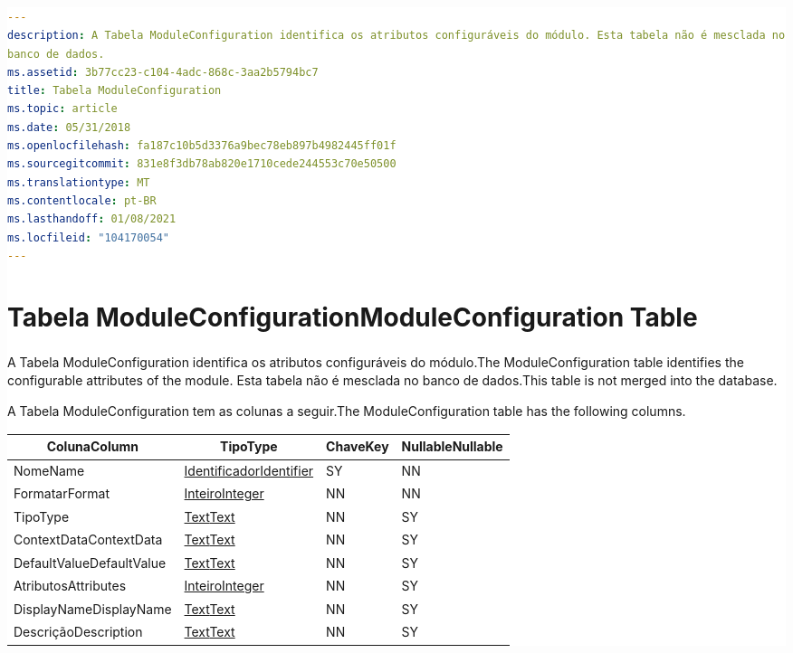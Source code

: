 ```yaml
---
description: A Tabela ModuleConfiguration identifica os atributos configuráveis do módulo. Esta tabela não é mesclada no banco de dados.
ms.assetid: 3b77cc23-c104-4adc-868c-3aa2b5794bc7
title: Tabela ModuleConfiguration
ms.topic: article
ms.date: 05/31/2018
ms.openlocfilehash: fa187c10b5d3376a9bec78eb897b4982445ff01f
ms.sourcegitcommit: 831e8f3db78ab820e1710cede244553c70e50500
ms.translationtype: MT
ms.contentlocale: pt-BR
ms.lasthandoff: 01/08/2021
ms.locfileid: "104170054"
---
```

# <a name="moduleconfiguration-table"></a><span data-ttu-id="75318-104">Tabela ModuleConfiguration</span><span class="sxs-lookup"><span data-stu-id="75318-104">ModuleConfiguration Table</span></span>

<span data-ttu-id="75318-105">A Tabela ModuleConfiguration identifica os atributos configuráveis do módulo.</span><span class="sxs-lookup"><span data-stu-id="75318-105">The ModuleConfiguration table identifies the configurable attributes of the module.</span></span> <span data-ttu-id="75318-106">Esta tabela não é mesclada no banco de dados.</span><span class="sxs-lookup"><span data-stu-id="75318-106">This table is not merged into the database.</span></span>

<span data-ttu-id="75318-107">A Tabela ModuleConfiguration tem as colunas a seguir.</span><span class="sxs-lookup"><span data-stu-id="75318-107">The ModuleConfiguration table has the following columns.</span></span>



| <span data-ttu-id="75318-108">Coluna</span><span class="sxs-lookup"><span data-stu-id="75318-108">Column</span></span>       | <span data-ttu-id="75318-109">Tipo</span><span class="sxs-lookup"><span data-stu-id="75318-109">Type</span></span>                         | <span data-ttu-id="75318-110">Chave</span><span class="sxs-lookup"><span data-stu-id="75318-110">Key</span></span> | <span data-ttu-id="75318-111">Nullable</span><span class="sxs-lookup"><span data-stu-id="75318-111">Nullable</span></span> |
|--------------|------------------------------|-----|----------|
| <span data-ttu-id="75318-112">Nome</span><span class="sxs-lookup"><span data-stu-id="75318-112">Name</span></span>         | [<span data-ttu-id="75318-113">Identificador</span><span class="sxs-lookup"><span data-stu-id="75318-113">Identifier</span></span>](identifier.md) | <span data-ttu-id="75318-114">S</span><span class="sxs-lookup"><span data-stu-id="75318-114">Y</span></span>   | <span data-ttu-id="75318-115">N</span><span class="sxs-lookup"><span data-stu-id="75318-115">N</span></span>        |
| <span data-ttu-id="75318-116">Formatar</span><span class="sxs-lookup"><span data-stu-id="75318-116">Format</span></span>       | [<span data-ttu-id="75318-117">Inteiro</span><span class="sxs-lookup"><span data-stu-id="75318-117">Integer</span></span>](integer.md)       | <span data-ttu-id="75318-118">N</span><span class="sxs-lookup"><span data-stu-id="75318-118">N</span></span>   | <span data-ttu-id="75318-119">N</span><span class="sxs-lookup"><span data-stu-id="75318-119">N</span></span>        |
| <span data-ttu-id="75318-120">Tipo</span><span class="sxs-lookup"><span data-stu-id="75318-120">Type</span></span>         | [<span data-ttu-id="75318-121">Text</span><span class="sxs-lookup"><span data-stu-id="75318-121">Text</span></span>](text.md)             | <span data-ttu-id="75318-122">N</span><span class="sxs-lookup"><span data-stu-id="75318-122">N</span></span>   | <span data-ttu-id="75318-123">S</span><span class="sxs-lookup"><span data-stu-id="75318-123">Y</span></span>        |
| <span data-ttu-id="75318-124">ContextData</span><span class="sxs-lookup"><span data-stu-id="75318-124">ContextData</span></span>  | [<span data-ttu-id="75318-125">Text</span><span class="sxs-lookup"><span data-stu-id="75318-125">Text</span></span>](text.md)             | <span data-ttu-id="75318-126">N</span><span class="sxs-lookup"><span data-stu-id="75318-126">N</span></span>   | <span data-ttu-id="75318-127">S</span><span class="sxs-lookup"><span data-stu-id="75318-127">Y</span></span>        |
| <span data-ttu-id="75318-128">DefaultValue</span><span class="sxs-lookup"><span data-stu-id="75318-128">DefaultValue</span></span> | [<span data-ttu-id="75318-129">Text</span><span class="sxs-lookup"><span data-stu-id="75318-129">Text</span></span>](text.md)             | <span data-ttu-id="75318-130">N</span><span class="sxs-lookup"><span data-stu-id="75318-130">N</span></span>   | <span data-ttu-id="75318-131">S</span><span class="sxs-lookup"><span data-stu-id="75318-131">Y</span></span>        |
| <span data-ttu-id="75318-132">Atributos</span><span class="sxs-lookup"><span data-stu-id="75318-132">Attributes</span></span>   | [<span data-ttu-id="75318-133">Inteiro</span><span class="sxs-lookup"><span data-stu-id="75318-133">Integer</span></span>](integer.md)       | <span data-ttu-id="75318-134">N</span><span class="sxs-lookup"><span data-stu-id="75318-134">N</span></span>   | <span data-ttu-id="75318-135">S</span><span class="sxs-lookup"><span data-stu-id="75318-135">Y</span></span>        |
| <span data-ttu-id="75318-136">DisplayName</span><span class="sxs-lookup"><span data-stu-id="75318-136">DisplayName</span></span>  | [<span data-ttu-id="75318-137">Text</span><span class="sxs-lookup"><span data-stu-id="75318-137">Text</span></span>](text.md)             | <span data-ttu-id="75318-138">N</span><span class="sxs-lookup"><span data-stu-id="75318-138">N</span></span>   | <span data-ttu-id="75318-139">S</span><span class="sxs-lookup"><span data-stu-id="75318-139">Y</span></span>        |
| <span data-ttu-id="75318-140">Descrição</span><span class="sxs-lookup"><span data-stu-id="75318-140">Description</span></span>  | [<span data-ttu-id="75318-141">Text</span><span class="sxs-lookup"><span data-stu-id="75318-141">Text</span></span>](text.md)             | <span data-ttu-id="75318-142">N</span><span class="sxs-lookup"><span data-stu-id="75318-142">N</span></span>   | <span data-ttu-id="75318-143">S</span><span class="sxs-lookup"><span data-stu-id="75318-143">Y</span></span>        |